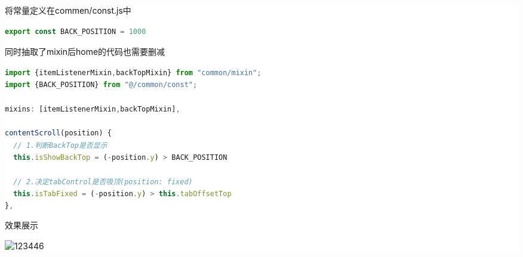 将常量定义在commen/const.js中

```js
export const BACK_POSITION = 1000
```

同时抽取了mixin后home的代码也需要删减

```js
import {itemListenerMixin,backTopMixin} from "common/mixin";
import {BACK_POSITION} from "@/common/const";

mixins: [itemListenerMixin,backTopMixin],
    
contentScroll(position) {
  // 1.判断BackTop是否显示
  this.isShowBackTop = (-position.y) > BACK_POSITION

  // 2.决定tabControl是否吸顶(position: fixed)
  this.isTabFixed = (-position.y) > this.tabOffsetTop
},
```

效果展示

![123446](assets/123446-17301154522876.gif)

